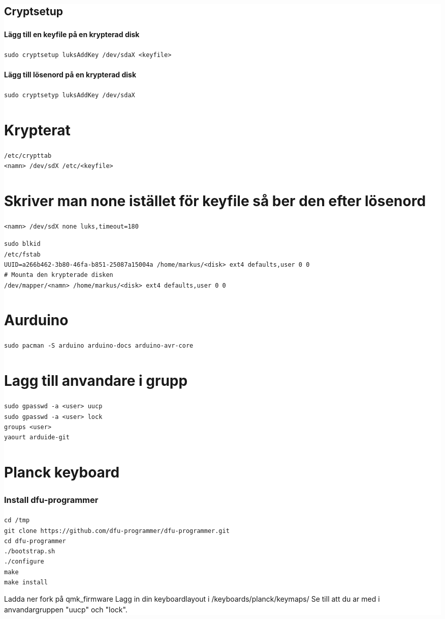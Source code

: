 ## Cryptsetup
#### Lägg till en keyfile på en krypterad disk
```
sudo cryptsetup luksAddKey /dev/sdaX <keyfile>
```
#### Lägg till lösenord på en krypterad disk
```
sudo cryptsetyp luksAddKey /dev/sdaX
```

# Krypterat
```
/etc/crypttab
<namn> /dev/sdX /etc/<keyfile>
```
# Skriver man none istället för keyfile så ber den efter lösenord
```
<namn> /dev/sdX none luks,timeout=180
```

```
sudo blkid
/etc/fstab
UUID=a266b462-3b80-46fa-b851-25087a15004a /home/markus/<disk> ext4 defaults,user 0 0
# Mounta den krypterade disken
/dev/mapper/<namn> /home/markus/<disk> ext4 defaults,user 0 0
```

# Aurduino
```
sudo pacman -S arduino arduino-docs arduino-avr-core
```
# Lagg till anvandare i grupp
```
sudo gpasswd -a <user> uucp
sudo gpasswd -a <user> lock
groups <user>
yaourt arduide-git
```

# Planck keyboard

### Install dfu-programmer

```
cd /tmp
git clone https://github.com/dfu-programmer/dfu-programmer.git
cd dfu-programmer
./bootstrap.sh
./configure
make
make install
```
Ladda ner fork på qmk_firmware
Lagg in din keyboardlayout i /keyboards/planck/keymaps/<namn pa layout>
Se till att du ar med i anvandargruppen "uucp" och "lock".
